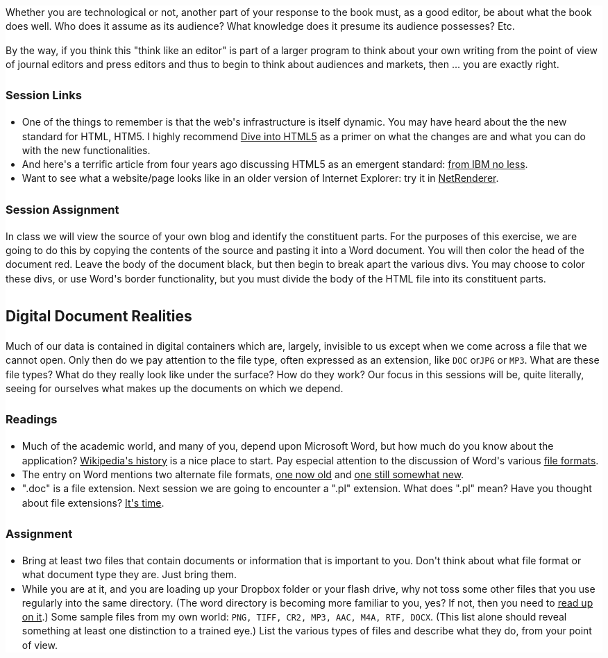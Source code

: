 Whether you are technological or not, another part of your response to the book must, as a good editor, be about what the book does well. Who does it assume as its audience? What knowledge does it presume its audience possesses? Etc.

By the way, if you think this "think like an editor" is part of a larger program to think about your own writing from the point of view of journal editors and press editors and thus to begin to think about audiences and markets, then ... you are exactly right.

### Session Links

*   One of the things to remember is that the web's infrastructure is itself dynamic. You may have heard about the the new standard for HTML, HTM5. I highly recommend [Dive into HTML5](http://diveintohtml5.org/) as a primer on what the changes are and what you can do with the new functionalities.
*   And here's a terrific article from four years ago discussing HTML5 as an emergent standard: [from IBM no less](http://www.ibm.com/developerworks/library/x-html5/).
*   Want to see what a website/page looks like in an older version of Internet Explorer: try it in [NetRenderer](http://ipinfo.info/netrenderer/index.php).

### Session Assignment

In class we will view the source of your own blog and identify the constituent parts. For the purposes of this exercise, we are going to do this by copying the contents of the source and pasting it into a Word document. You will then color the head of the document red. Leave the body of the document black, but then begin to break apart the various divs. You may choose to color these divs, or use Word's border functionality, but you must divide the body of the HTML file into its constituent parts.

Digital Document Realities
--------------------------

Much of our data is contained in digital containers which are, largely, invisible to us except when we come across a file that we cannot open. Only then do we pay attention to the file type, often expressed as an extension, like `DOC` or`JPG` or `MP3`. What are these file types? What do they really look like under the surface? How do they work? Our focus in this sessions will be, quite literally, seeing for ourselves what makes up the documents on which we depend.

### Readings

*   Much of the academic world, and many of you, depend upon Microsoft Word, but how much do you know about the application? [Wikipedia's history](http://en.wikipedia.org/wiki/Microsoft_Word) is a nice place to start. Pay especial attention to the discussion of Word's various [file formats](http://en.wikipedia.org/wiki/Microsoft_Word#File_formats).
*   The entry on Word mentions two alternate file formats, [one now old](http://en.wikipedia.org/wiki/Rich_Text_Format) and [one still somewhat new](http://en.wikipedia.org/wiki/Office_Open_XML).
*   ".doc" is a file extension. Next session we are going to encounter a ".pl" extension. What does ".pl" mean? Have you thought about file extensions? [It's time](http://en.wikipedia.org/wiki/Filename_extension).

### Assignment

*   Bring at least two files that contain documents or information that is important to you. Don't think about what file format or what document type they are. Just bring them.
*   While you are at it, and you are loading up your Dropbox folder or your flash drive, why not toss some other files that you use regularly into the same directory. (The word directory is becoming more familiar to you, yes? If not, then you need to [read up on it](http://en.wikipedia.org/wiki/Folder_(computing)).) Some sample files from my own world: `PNG, TIFF, CR2, MP3, AAC, M4A, RTF, DOCX`. (This list alone should reveal something at least one distinction to a trained eye.) List the various types of files and describe what they do, from your point of view.
